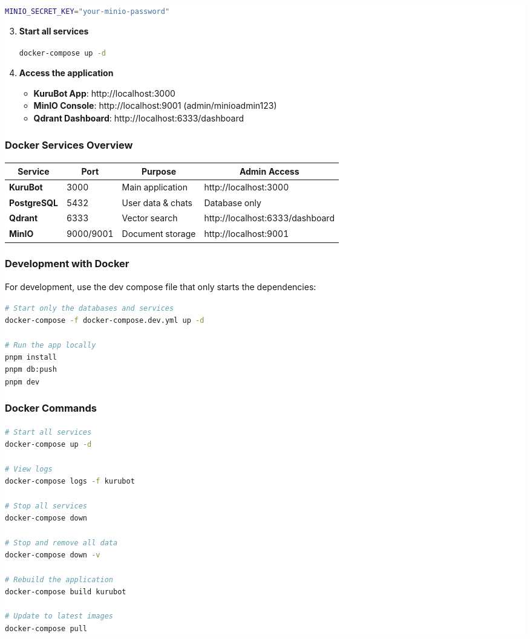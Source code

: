    ```bash
   MINIO_SECRET_KEY="your-minio-password"
   ```

3. **Start all services**

   ```bash
   docker-compose up -d
   ```

4. **Access the application**
   - **KuruBot App**: http://localhost:3000
   - **MinIO Console**: http://localhost:9001 (admin/minioadmin123)
   - **Qdrant Dashboard**: http://localhost:6333/dashboard

### Docker Services Overview

| Service        | Port      | Purpose           | Admin Access                    |
| -------------- | --------- | ----------------- | ------------------------------- |
| **KuruBot**    | 3000      | Main application  | http://localhost:3000           |
| **PostgreSQL** | 5432      | User data & chats | Database only                   |
| **Qdrant**     | 6333      | Vector search     | http://localhost:6333/dashboard |
| **MinIO**      | 9000/9001 | Document storage  | http://localhost:9001           |

### Development with Docker

For development, use the dev compose file that only starts the dependencies:

```bash
# Start only the databases and services
docker-compose -f docker-compose.dev.yml up -d

# Run the app locally
pnpm install
pnpm db:push
pnpm dev
```

### Docker Commands

```bash
# Start all services
docker-compose up -d

# View logs
docker-compose logs -f kurubot

# Stop all services
docker-compose down

# Stop and remove all data
docker-compose down -v

# Rebuild the application
docker-compose build kurubot

# Update to latest images
docker-compose pull
```
